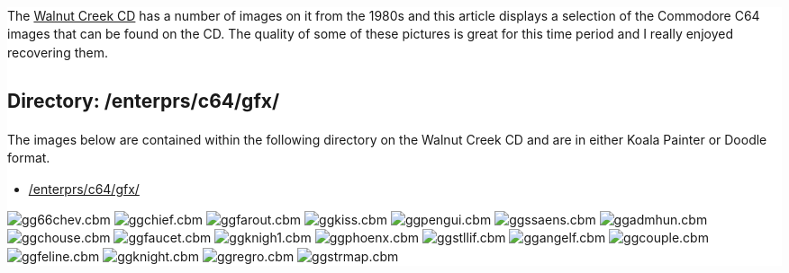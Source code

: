 The [Walnut Creek CD](http://www.classiccmp.org/cpmarchives/ftp.php?b=cpm/Software/WalnutCD/) has a number of images on it from the 1980s and this article displays a selection of the Commodore C64 images that can be found on the CD.  The quality of some of these pictures is great for this time period and I really enjoyed recovering them.


## Directory: /enterprs/c64/gfx/

The images below are contained within the following directory on the Walnut Creek CD and are in either Koala Painter or Doodle format.
* [/enterprs/c64/gfx/](http://www.classiccmp.org/cpmarchives/ftp.php?b=cpm/Software/WalnutCD/enterprs/c64/gfx/)

<img src="/img/articles/walnut_creek_cd/enterprs.c64.gfx/gg66chev.png" class="img-right" style="width: 400px;" title="gg66chev.cbm">

<img src="/img/articles/walnut_creek_cd/enterprs.c64.gfx/ggchief.png" class="img-right" style="width: 400px;" title="ggchief.cbm">

<img src="/img/articles/walnut_creek_cd/enterprs.c64.gfx/ggfarout.png" class="img-right" style="width: 400px;" title="ggfarout.cbm">

<img src="/img/articles/walnut_creek_cd/enterprs.c64.gfx/ggkiss.png" class="img-right" style="width: 400px;" title="ggkiss.cbm">

<img src="/img/articles/walnut_creek_cd/enterprs.c64.gfx/ggpengui.png" class="img-right" style="width: 400px;" title="ggpengui.cbm">

<img src="/img/articles/walnut_creek_cd/enterprs.c64.gfx/ggssaens.png" class="img-right" style="width: 400px;" title="ggssaens.cbm">

<img src="/img/articles/walnut_creek_cd/enterprs.c64.gfx/ggadmhun.png" class="img-right" style="width: 400px;" title="ggadmhun.cbm">

<img src="/img/articles/walnut_creek_cd/enterprs.c64.gfx/ggchouse.png" class="img-right" style="width: 400px;" title="ggchouse.cbm">

<img src="/img/articles/walnut_creek_cd/enterprs.c64.gfx/ggfaucet.png" class="img-right" style="width: 400px;" title="ggfaucet.cbm">

<img src="/img/articles/walnut_creek_cd/enterprs.c64.gfx/ggknigh1.png" class="img-right" style="width: 400px;" title="ggknigh1.cbm">

<img src="/img/articles/walnut_creek_cd/enterprs.c64.gfx/ggphoenx.png" class="img-right" style="width: 400px;" title="ggphoenx.cbm">

<img src="/img/articles/walnut_creek_cd/enterprs.c64.gfx/ggstllif.png" class="img-right" style="width: 400px;" title="ggstllif.cbm">

<img src="/img/articles/walnut_creek_cd/enterprs.c64.gfx/ggangelf.png" class="img-right" style="width: 400px;" title="ggangelf.cbm">

<img src="/img/articles/walnut_creek_cd/enterprs.c64.gfx/ggcouple.png" class="img-right" style="width: 400px;" title="ggcouple.cbm">

<img src="/img/articles/walnut_creek_cd/enterprs.c64.gfx/ggfeline.png" class="img-right" style="width: 400px;" title="ggfeline.cbm">

<img src="/img/articles/walnut_creek_cd/enterprs.c64.gfx/ggknight.png" class="img-right" style="width: 400px;" title="ggknight.cbm">

<img src="/img/articles/walnut_creek_cd/enterprs.c64.gfx/ggregro.png" class="img-right" style="width: 400px;" title="ggregro.cbm">

<img src="/img/articles/walnut_creek_cd/enterprs.c64.gfx/ggstrmap.png" class="img-right" style="width: 400px;" title="ggstrmap.cbm">
